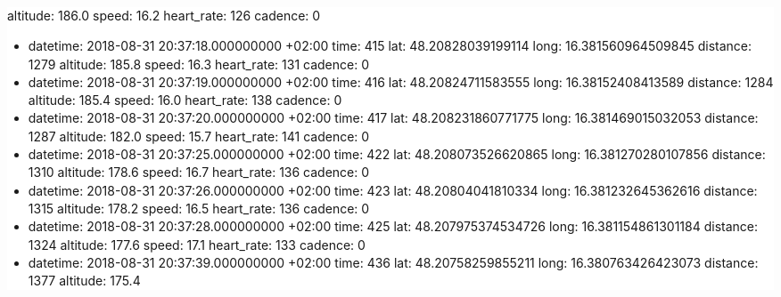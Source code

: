   altitude: 186.0
  speed: 16.2
  heart_rate: 126
  cadence: 0
- datetime: 2018-08-31 20:37:18.000000000 +02:00
  time: 415
  lat: 48.20828039199114
  long: 16.381560964509845
  distance: 1279
  altitude: 185.8
  speed: 16.3
  heart_rate: 131
  cadence: 0
- datetime: 2018-08-31 20:37:19.000000000 +02:00
  time: 416
  lat: 48.20824711583555
  long: 16.38152408413589
  distance: 1284
  altitude: 185.4
  speed: 16.0
  heart_rate: 138
  cadence: 0
- datetime: 2018-08-31 20:37:20.000000000 +02:00
  time: 417
  lat: 48.208231860771775
  long: 16.381469015032053
  distance: 1287
  altitude: 182.0
  speed: 15.7
  heart_rate: 141
  cadence: 0
- datetime: 2018-08-31 20:37:25.000000000 +02:00
  time: 422
  lat: 48.208073526620865
  long: 16.381270280107856
  distance: 1310
  altitude: 178.6
  speed: 16.7
  heart_rate: 136
  cadence: 0
- datetime: 2018-08-31 20:37:26.000000000 +02:00
  time: 423
  lat: 48.20804041810334
  long: 16.381232645362616
  distance: 1315
  altitude: 178.2
  speed: 16.5
  heart_rate: 136
  cadence: 0
- datetime: 2018-08-31 20:37:28.000000000 +02:00
  time: 425
  lat: 48.207975374534726
  long: 16.381154861301184
  distance: 1324
  altitude: 177.6
  speed: 17.1
  heart_rate: 133
  cadence: 0
- datetime: 2018-08-31 20:37:39.000000000 +02:00
  time: 436
  lat: 48.20758259855211
  long: 16.380763426423073
  distance: 1377
  altitude: 175.4